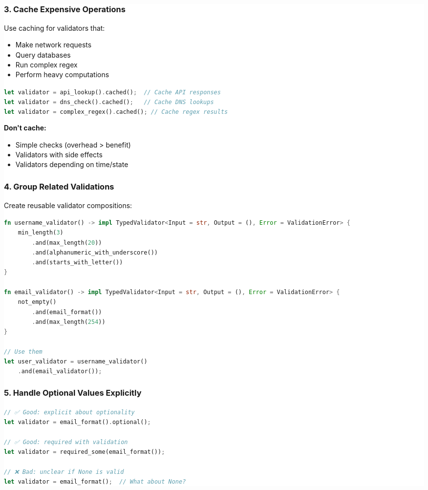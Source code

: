 ### 3. Cache Expensive Operations

Use caching for validators that:
- Make network requests
- Query databases
- Run complex regex
- Perform heavy computations

```rust
let validator = api_lookup().cached();  // Cache API responses
let validator = dns_check().cached();   // Cache DNS lookups
let validator = complex_regex().cached(); // Cache regex results
```

**Don't cache:**
- Simple checks (overhead > benefit)
- Validators with side effects
- Validators depending on time/state

### 4. Group Related Validations

Create reusable validator compositions:

```rust
fn username_validator() -> impl TypedValidator<Input = str, Output = (), Error = ValidationError> {
    min_length(3)
        .and(max_length(20))
        .and(alphanumeric_with_underscore())
        .and(starts_with_letter())
}

fn email_validator() -> impl TypedValidator<Input = str, Output = (), Error = ValidationError> {
    not_empty()
        .and(email_format())
        .and(max_length(254))
}

// Use them
let user_validator = username_validator()
    .and(email_validator());
```

### 5. Handle Optional Values Explicitly

```rust
// ✅ Good: explicit about optionality
let validator = email_format().optional();

// ✅ Good: required with validation
let validator = required_some(email_format());

// ❌ Bad: unclear if None is valid
let validator = email_format();  // What about None?
```
